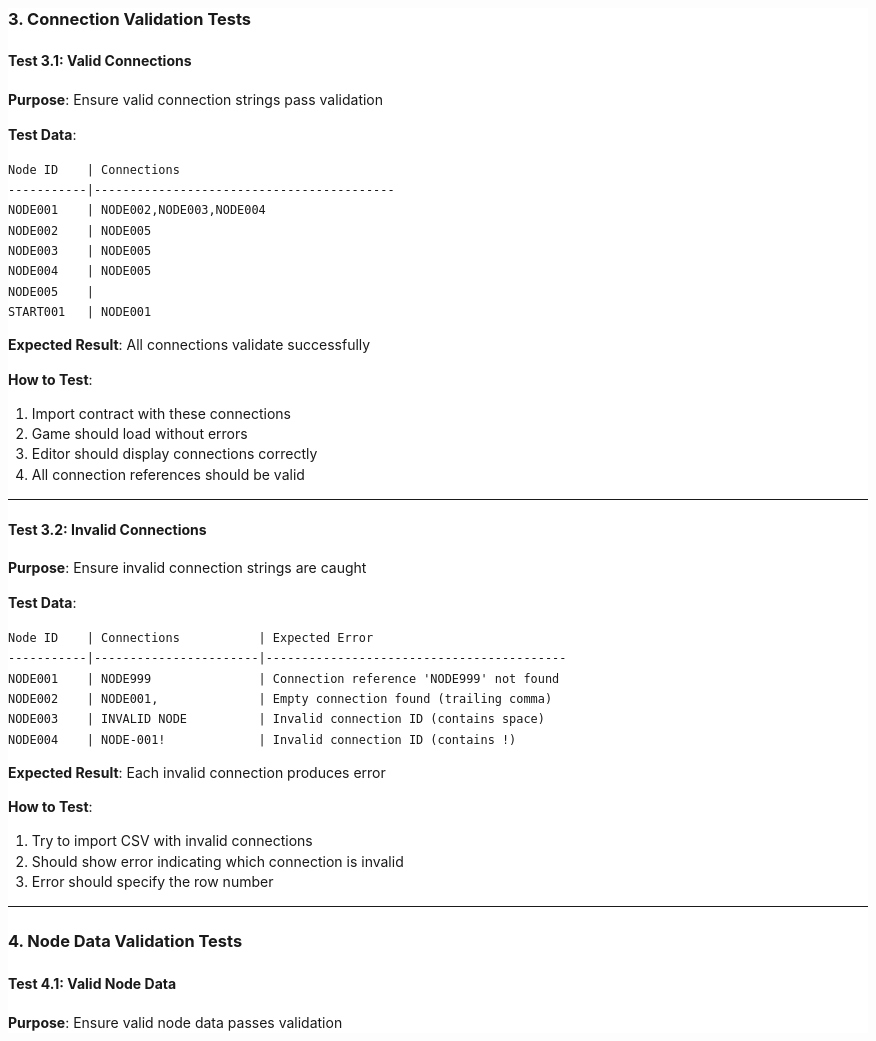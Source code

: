 
### 3. Connection Validation Tests

#### Test 3.1: Valid Connections
**Purpose**: Ensure valid connection strings pass validation

**Test Data**:
```csv
Node ID    | Connections
-----------|------------------------------------------
NODE001    | NODE002,NODE003,NODE004
NODE002    | NODE005
NODE003    | NODE005
NODE004    | NODE005
NODE005    |
START001   | NODE001
```

**Expected Result**: All connections validate successfully

**How to Test**:
1. Import contract with these connections
2. Game should load without errors
3. Editor should display connections correctly
4. All connection references should be valid

---

#### Test 3.2: Invalid Connections
**Purpose**: Ensure invalid connection strings are caught

**Test Data**:
```csv
Node ID    | Connections           | Expected Error
-----------|-----------------------|------------------------------------------
NODE001    | NODE999               | Connection reference 'NODE999' not found
NODE002    | NODE001,              | Empty connection found (trailing comma)
NODE003    | INVALID NODE          | Invalid connection ID (contains space)
NODE004    | NODE-001!             | Invalid connection ID (contains !)
```

**Expected Result**: Each invalid connection produces error

**How to Test**:
1. Try to import CSV with invalid connections
2. Should show error indicating which connection is invalid
3. Error should specify the row number

---

### 4. Node Data Validation Tests

#### Test 4.1: Valid Node Data
**Purpose**: Ensure valid node data passes validation
